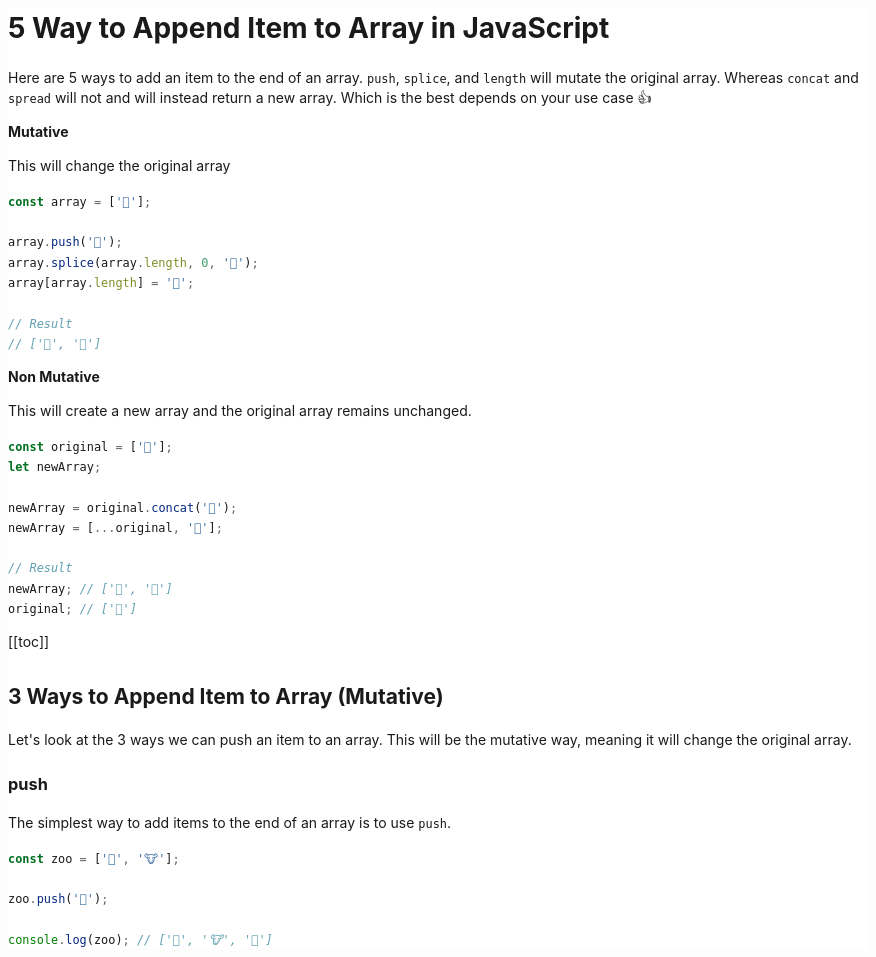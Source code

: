 # 5 Way to Append Item to Array in JavaScript

Here are 5 ways to add an item to the end of an array. `push`, `splice`, and `length` will mutate the original array. Whereas `concat` and `spread` will not and will instead return a new array. Which is the best depends on your use case 👍

**Mutative**

This will change the original array

```javascript
const array = ['🦊'];

array.push('🐴');
array.splice(array.length, 0, '🐴');
array[array.length] = '🐴';

// Result
// ['🦊', '🐴']
```

**Non Mutative**

This will create a new array and the original array remains unchanged.

```javascript
const original = ['🦊'];
let newArray;

newArray = original.concat('🦄');
newArray = [...original, '🦄'];

// Result
newArray; // ['🦊', '🦄']
original; // ['🦊']
```

[[toc]]

## 3 Ways to Append Item to Array (Mutative)

Let's look at the 3 ways we can push an item to an array. This will be the mutative way, meaning it will change the original array.

### push

The simplest way to add items to the end of an array is to use `push`.

```javascript
const zoo = ['🦊', '🐮'];

zoo.push('🐧');

console.log(zoo); // ['🦊', '🐮', '🐧']
```
